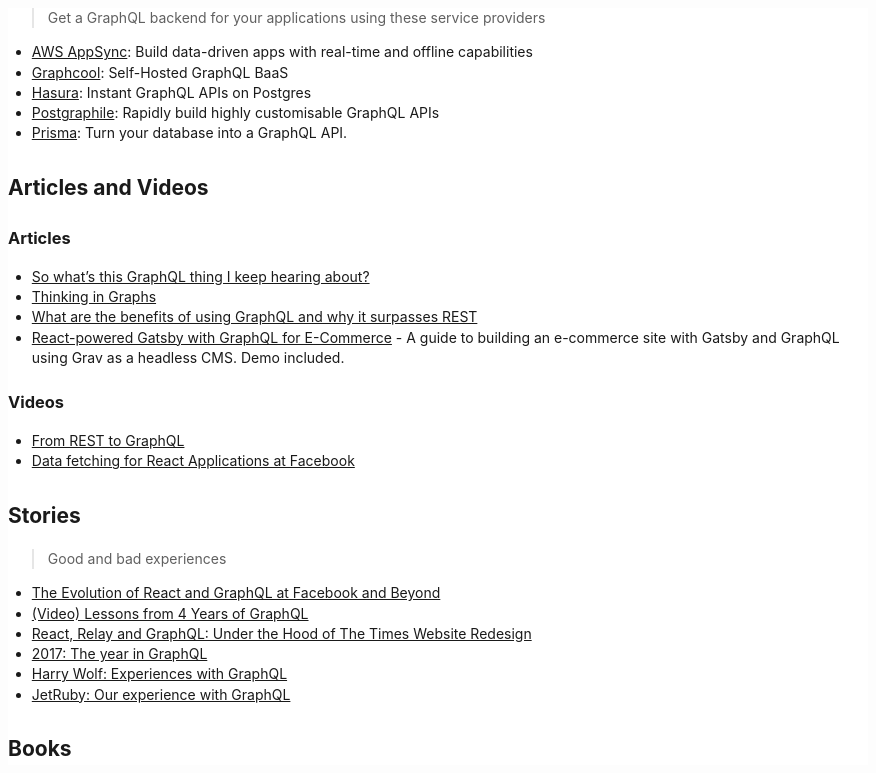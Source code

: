 [](https://github.com/hasura/awesome-react-graphql?screenshot=true#server-side-tools)

> Get a GraphQL backend for your applications using these service providers

*   [AWS AppSync](https://aws.amazon.com/appsync/): Build data-driven apps with real-time and offline capabilities
*   [Graphcool](https://graph.cool/): Self-Hosted GraphQL BaaS
*   [Hasura](https://hasura.io/): Instant GraphQL APIs on Postgres
*   [Postgraphile](https://www.graphile.org/): Rapidly build highly customisable GraphQL APIs
*   [Prisma](https://www.prisma.io/): Turn your database into a GraphQL API.

Articles and Videos
-------------------

[](https://github.com/hasura/awesome-react-graphql?screenshot=true#articles-and-videos)

### Articles

[](https://github.com/hasura/awesome-react-graphql?screenshot=true#articles)

*   [So what’s this GraphQL thing I keep hearing about?](https://medium.freecodecamp.org/so-whats-this-graphql-thing-i-keep-hearing-about-baf4d36c20cf)
*   [Thinking in Graphs](http://graphql.org/learn/thinking-in-graphs/)
*   [What are the benefits of using GraphQL and why it surpasses REST](https://blog.hellocomet.co/graphql-benefits-api/)
*   [React-powered Gatsby with GraphQL for E-Commerce](https://snipcart.com/blog/react-graphql-grav-cms-headless-tutorial) - A guide to building an e-commerce site with Gatsby and GraphQL using Grav as a headless CMS. Demo included.

### Videos

[](https://github.com/hasura/awesome-react-graphql?screenshot=true#videos)

*   [From REST to GraphQL](https://www.youtube.com/watch?v=ntBU5UXGbM8)
*   [Data fetching for React Applications at Facebook](https://www.youtube.com/watch?v=9sc8Pyc51uU)

Stories
-------

[](https://github.com/hasura/awesome-react-graphql?screenshot=true#stories)

> Good and bad experiences

*   [The Evolution of React and GraphQL at Facebook and Beyond](https://developers.facebook.com/videos/f8-2017/the-evolution-of-react-and-graphql-at-facebook-and-beyond/)
*   [(Video) Lessons from 4 Years of GraphQL](https://www.youtube.com/watch?v=zVNrqo9XGOs)
*   [React, Relay and GraphQL: Under the Hood of The Times Website Redesign](https://open.nytimes.com/react-relay-and-graphql-under-the-hood-of-the-times-website-redesign-22fb62ea9764)
*   [2017: The year in GraphQL](https://dev-blog.apollodata.com/2017-the-year-in-graphql-124a050d04c6)
*   [Harry Wolf: Experiences with GraphQL](http://hswolff.com/blog/experiences-with-graphql/)
*   [JetRuby: Our experience with GraphQL](https://expertise.jetruby.com/our-experience-with-node-js-react-graphql-c40007ad4373)

Books
-----
